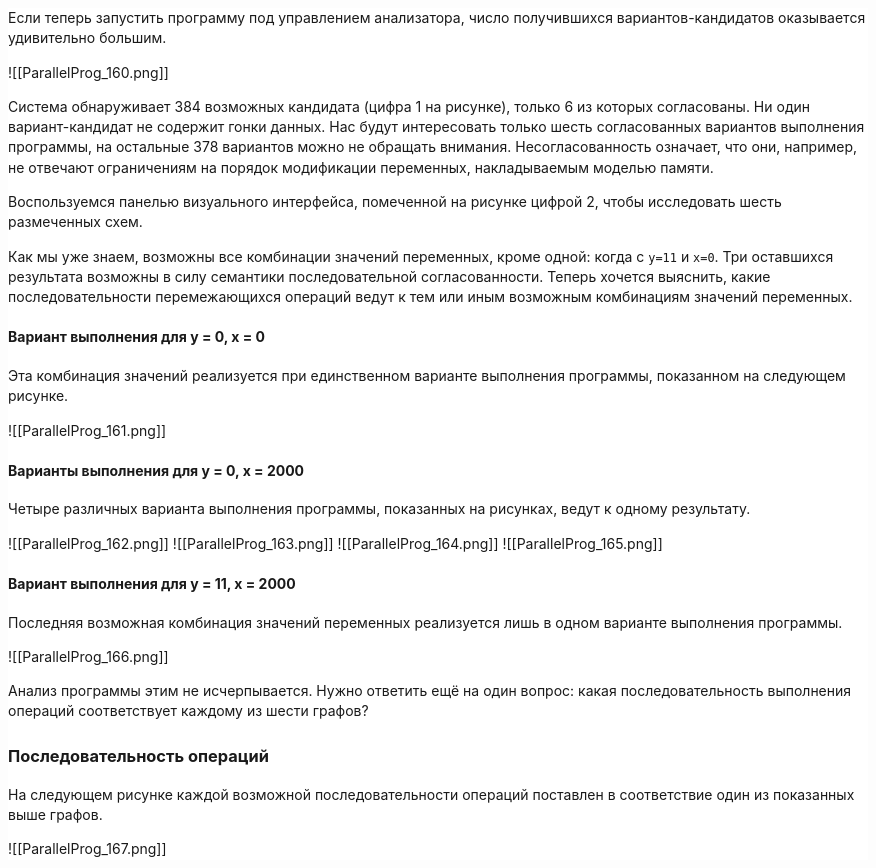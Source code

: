 Если теперь запустить программу под управлением анализатора, число получившихся вариантов-кандидатов оказывается удивительно большим.

![[ParallelProg_160.png]]

Система обнаруживает 384 возможных кандидата (цифра 1 на рисунке), только 6 из которых согласованы. Ни один вариант-кандидат не содержит гонки данных. Нас будут интересовать только шесть согласованных вариантов выполнения программы, на остальные 378 вариантов можно не обращать внимания. Несогласованность означает, что они, например, не отвечают ограничениям на порядок модификации переменных, накладываемым моделью памяти.

Воспользуемся панелью визуального интерфейса, помеченной на рисунке цифрой 2, чтобы исследовать шесть размеченных схем.

Как мы уже знаем, возможны все комбинации значений переменных, кроме одной: когда с `y=11` и `x=0`. Три оставшихся результата возможны в силу семантики последовательной согласованности. Теперь хочется выяснить, какие последовательности перемежающихся операций ведут к тем или иным возможным комбинациям значений переменных.

#### Вариант выполнения для y = 0, x = 0

Эта комбинация значений реализуется при единственном варианте выполнения программы, показанном на следующем рисунке.

![[ParallelProg_161.png]]

#### Варианты выполнения для y = 0, x = 2000

Четыре различных варианта выполнения программы, показанных на рисунках, ведут к одному результату.

![[ParallelProg_162.png]]
![[ParallelProg_163.png]]
![[ParallelProg_164.png]]
![[ParallelProg_165.png]]

#### Вариант выполнения для y = 11, x = 2000

Последняя возможная комбинация значений переменных реализуется лишь в одном варианте выполнения программы.

![[ParallelProg_166.png]]

Анализ программы этим не исчерпывается. Нужно ответить ещё на один вопрос: какая последовательность выполнения операций соответствует каждому из шести графов?

### Последовательность операций

На следующем рисунке каждой возможной последовательности операций поставлен в соответствие один из показанных выше графов.

![[ParallelProg_167.png]]
